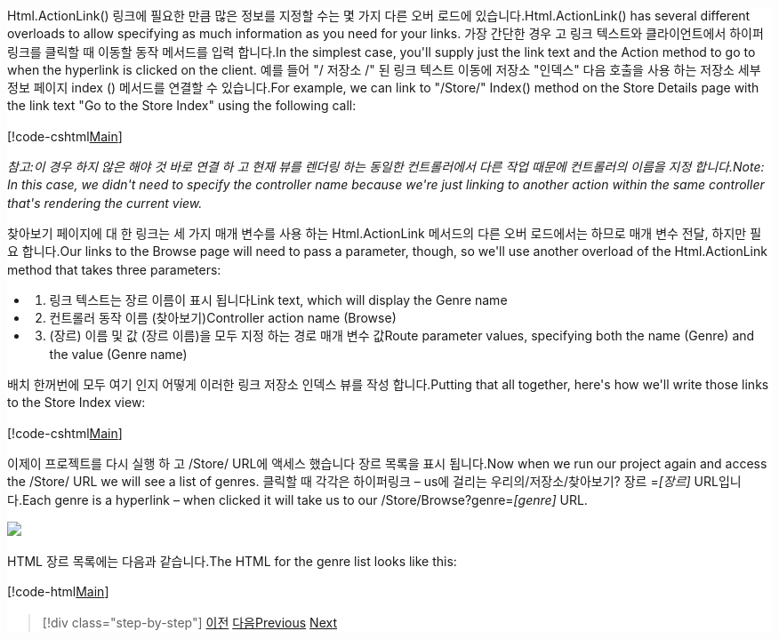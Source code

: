 <span data-ttu-id="615c5-227">Html.ActionLink() 링크에 필요한 만큼 많은 정보를 지정할 수는 몇 가지 다른 오버 로드에 있습니다.</span><span class="sxs-lookup"><span data-stu-id="615c5-227">Html.ActionLink() has several different overloads to allow specifying as much information as you need for your links.</span></span> <span data-ttu-id="615c5-228">가장 간단한 경우 고 링크 텍스트와 클라이언트에서 하이퍼링크를 클릭할 때 이동할 동작 메서드를 입력 합니다.</span><span class="sxs-lookup"><span data-stu-id="615c5-228">In the simplest case, you'll supply just the link text and the Action method to go to when the hyperlink is clicked on the client.</span></span> <span data-ttu-id="615c5-229">예를 들어 "/ 저장소 /" 된 링크 텍스트 이동에 저장소 "인덱스" 다음 호출을 사용 하는 저장소 세부 정보 페이지 index () 메서드를 연결할 수 있습니다.</span><span class="sxs-lookup"><span data-stu-id="615c5-229">For example, we can link to "/Store/" Index() method on the Store Details page with the link text "Go to the Store Index" using the following call:</span></span>

[!code-cshtml[Main](mvc-music-store-part-3/samples/sample20.cshtml)]

<span data-ttu-id="615c5-230">*참고:이 경우 하지 않은 해야 것 바로 연결 하 고 현재 뷰를 렌더링 하는 동일한 컨트롤러에서 다른 작업 때문에 컨트롤러의 이름을 지정 합니다.*</span><span class="sxs-lookup"><span data-stu-id="615c5-230">*Note: In this case, we didn't need to specify the controller name because we're just linking to another action within the same controller that's rendering the current view.*</span></span>

<span data-ttu-id="615c5-231">찾아보기 페이지에 대 한 링크는 세 가지 매개 변수를 사용 하는 Html.ActionLink 메서드의 다른 오버 로드에서는 하므로 매개 변수 전달, 하지만 필요 합니다.</span><span class="sxs-lookup"><span data-stu-id="615c5-231">Our links to the Browse page will need to pass a parameter, though, so we'll use another overload of the Html.ActionLink method that takes three parameters:</span></span>

- 1. <span data-ttu-id="615c5-232">링크 텍스트는 장르 이름이 표시 됩니다</span><span class="sxs-lookup"><span data-stu-id="615c5-232">Link text, which will display the Genre name</span></span>
- 2. <span data-ttu-id="615c5-233">컨트롤러 동작 이름 (찾아보기)</span><span class="sxs-lookup"><span data-stu-id="615c5-233">Controller action name (Browse)</span></span>
- 3. <span data-ttu-id="615c5-234">(장르) 이름 및 값 (장르 이름)을 모두 지정 하는 경로 매개 변수 값</span><span class="sxs-lookup"><span data-stu-id="615c5-234">Route parameter values, specifying both the name (Genre) and the value (Genre name)</span></span>

<span data-ttu-id="615c5-235">배치 한꺼번에 모두 여기 인지 어떻게 이러한 링크 저장소 인덱스 뷰를 작성 합니다.</span><span class="sxs-lookup"><span data-stu-id="615c5-235">Putting that all together, here's how we'll write those links to the Store Index view:</span></span>

[!code-cshtml[Main](mvc-music-store-part-3/samples/sample21.cshtml)]

<span data-ttu-id="615c5-236">이제이 프로젝트를 다시 실행 하 고 /Store/ URL에 액세스 했습니다 장르 목록을 표시 됩니다.</span><span class="sxs-lookup"><span data-stu-id="615c5-236">Now when we run our project again and access the /Store/ URL we will see a list of genres.</span></span> <span data-ttu-id="615c5-237">클릭할 때 각각은 하이퍼링크 – us에 걸리는 우리의/저장소/찾아보기? 장르 =*[장르]* URL입니다.</span><span class="sxs-lookup"><span data-stu-id="615c5-237">Each genre is a hyperlink – when clicked it will take us to our /Store/Browse?genre=*[genre]* URL.</span></span>

![](mvc-music-store-part-3/_static/image3.jpg)

<span data-ttu-id="615c5-238">HTML 장르 목록에는 다음과 같습니다.</span><span class="sxs-lookup"><span data-stu-id="615c5-238">The HTML for the genre list looks like this:</span></span>

[!code-html[Main](mvc-music-store-part-3/samples/sample22.html)]


>[!div class="step-by-step"]
<span data-ttu-id="615c5-239">[이전](mvc-music-store-part-2.md)
[다음](mvc-music-store-part-4.md)</span><span class="sxs-lookup"><span data-stu-id="615c5-239">[Previous](mvc-music-store-part-2.md)
[Next](mvc-music-store-part-4.md)</span></span>
